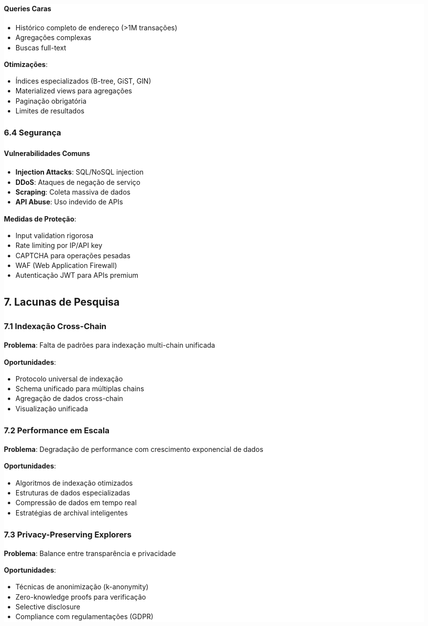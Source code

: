 #### Queries Caras
- Histórico completo de endereço (>1M transações)
- Agregações complexas
- Buscas full-text

**Otimizações**:
- Índices especializados (B-tree, GiST, GIN)
- Materialized views para agregações
- Paginação obrigatória
- Limites de resultados

### 6.4 Segurança

#### Vulnerabilidades Comuns
- **Injection Attacks**: SQL/NoSQL injection
- **DDoS**: Ataques de negação de serviço
- **Scraping**: Coleta massiva de dados
- **API Abuse**: Uso indevido de APIs

**Medidas de Proteção**:
- Input validation rigorosa
- Rate limiting por IP/API key
- CAPTCHA para operações pesadas
- WAF (Web Application Firewall)
- Autenticação JWT para APIs premium

## 7. Lacunas de Pesquisa

### 7.1 Indexação Cross-Chain

**Problema**: Falta de padrões para indexação multi-chain unificada

**Oportunidades**:
- Protocolo universal de indexação
- Schema unificado para múltiplas chains
- Agregação de dados cross-chain
- Visualização unificada

### 7.2 Performance em Escala

**Problema**: Degradação de performance com crescimento exponencial de dados

**Oportunidades**:
- Algoritmos de indexação otimizados
- Estruturas de dados especializadas
- Compressão de dados em tempo real
- Estratégias de archival inteligentes

### 7.3 Privacy-Preserving Explorers

**Problema**: Balance entre transparência e privacidade

**Oportunidades**:
- Técnicas de anonimização (k-anonymity)
- Zero-knowledge proofs para verificação
- Selective disclosure
- Compliance com regulamentações (GDPR)
